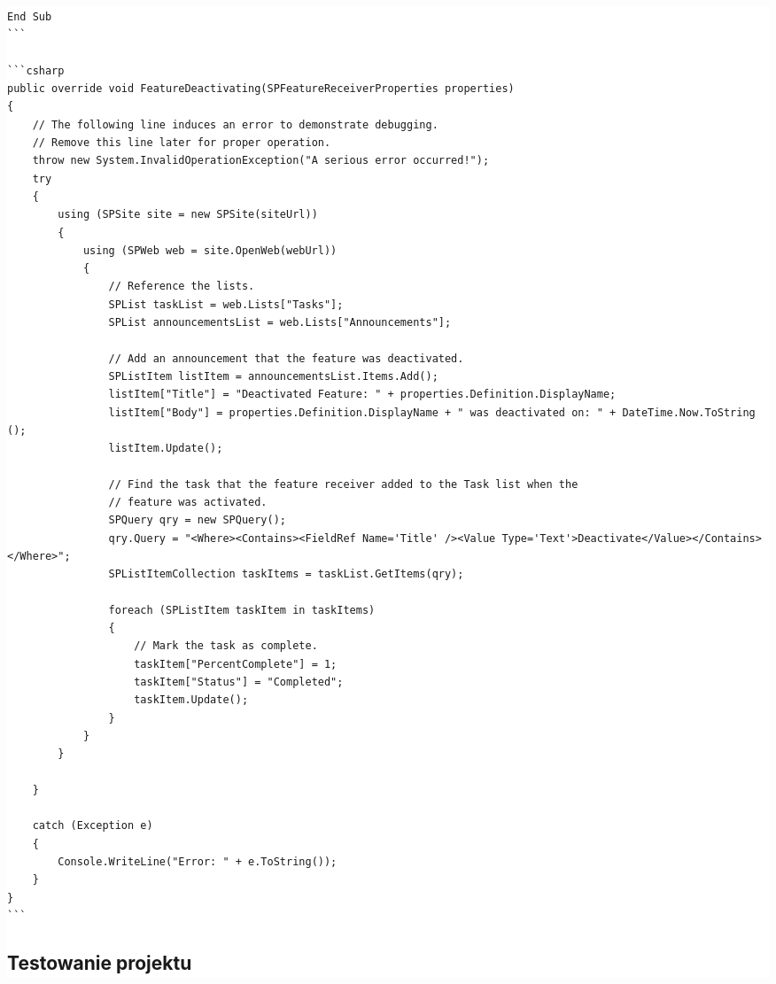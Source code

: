     End Sub
    ```

    ```csharp
    public override void FeatureDeactivating(SPFeatureReceiverProperties properties)
    {
        // The following line induces an error to demonstrate debugging.
        // Remove this line later for proper operation.
        throw new System.InvalidOperationException("A serious error occurred!");
        try
        {
            using (SPSite site = new SPSite(siteUrl))
            {
                using (SPWeb web = site.OpenWeb(webUrl))
                {
                    // Reference the lists.
                    SPList taskList = web.Lists["Tasks"];
                    SPList announcementsList = web.Lists["Announcements"];

                    // Add an announcement that the feature was deactivated.
                    SPListItem listItem = announcementsList.Items.Add();
                    listItem["Title"] = "Deactivated Feature: " + properties.Definition.DisplayName;
                    listItem["Body"] = properties.Definition.DisplayName + " was deactivated on: " + DateTime.Now.ToString();
                    listItem.Update();

                    // Find the task that the feature receiver added to the Task list when the
                    // feature was activated.
                    SPQuery qry = new SPQuery();
                    qry.Query = "<Where><Contains><FieldRef Name='Title' /><Value Type='Text'>Deactivate</Value></Contains></Where>";
                    SPListItemCollection taskItems = taskList.GetItems(qry);

                    foreach (SPListItem taskItem in taskItems)
                    {
                        // Mark the task as complete.
                        taskItem["PercentComplete"] = 1;
                        taskItem["Status"] = "Completed";
                        taskItem.Update();
                    }
                }
            }

        }

        catch (Exception e)
        {
            Console.WriteLine("Error: " + e.ToString());
        }
    }
    ```

## <a name="test-the-project"></a>Testowanie projektu
